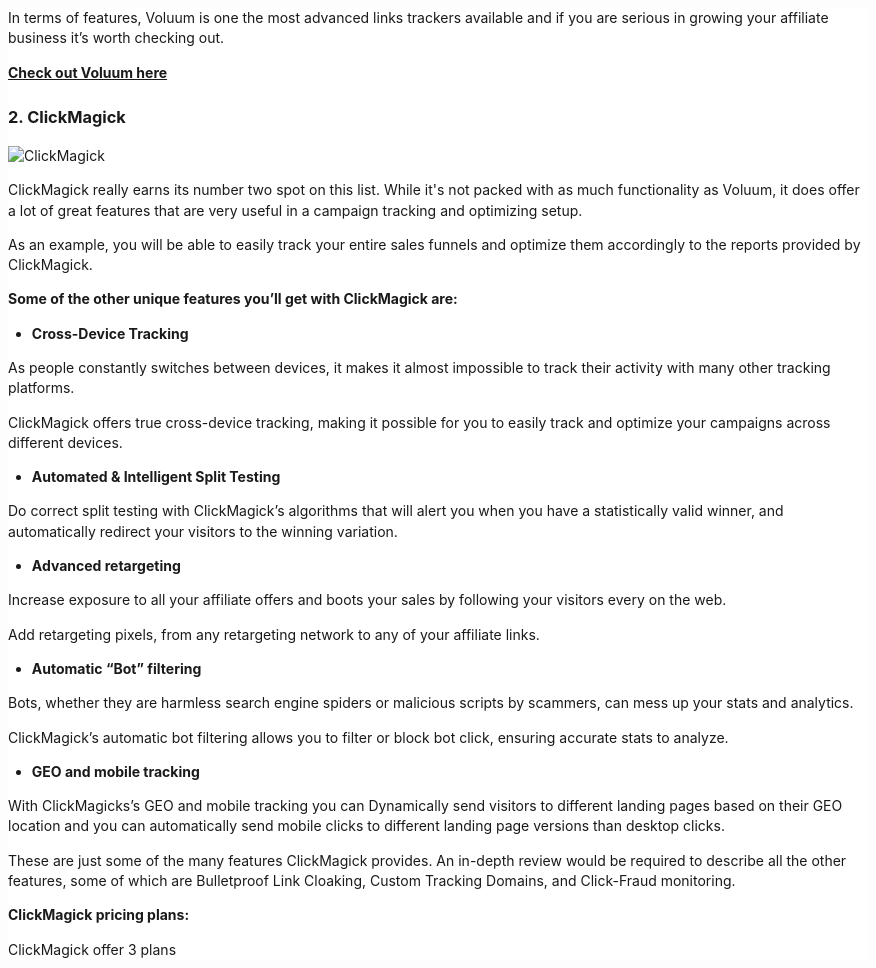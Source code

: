 In terms of features, Voluum is one the most advanced links trackers available and if you are serious in growing your affiliate business it’s worth checking out.

**[Check out Voluum here](https://panel.voluum.com/link/?t=DEW83wlZYLFG/gStexo9YeHfh3WD26U4OpC898zShHo9+7SJFLrp+5aJEaNp/Pd8)**

### 2. ClickMagick

![ClickMagick](/uploads/clickmagick.jpg "ClickMagick")

ClickMagick really earns its number two spot on this list. While it's not packed with as much functionality as Voluum, it does offer a lot of great features that are very useful in a campaign tracking and optimizing setup.

As an example, you will be able to easily track your entire sales funnels and optimize them accordingly to the reports provided by ClickMagick.

**Some of the other unique features you’ll get with ClickMagick are:**

* **Cross-Device Tracking**

As people constantly switches between devices, it makes it almost impossible to track their activity with many other tracking platforms.

ClickMagick offers true cross-device tracking, making it possible for you to easily track and optimize your campaigns across different devices.

* **Automated & Intelligent Split Testing**

Do correct split testing with ClickMagick’s algorithms that will alert you when you have a statistically valid winner, and automatically redirect your visitors to the winning variation.

* **Advanced retargeting**

Increase exposure to all your affiliate offers and boots your sales by following your visitors every on the web.

Add retargeting pixels, from any retargeting network to any of your affiliate links.

* **Automatic “Bot” filtering**

Bots, whether they are harmless search engine spiders or malicious scripts by scammers, can mess up your stats and analytics.

ClickMagick’s automatic bot filtering allows you to filter or block bot click, ensuring accurate stats to analyze.

* **GEO and mobile tracking**

With ClickMagicks’s GEO and mobile tracking you can Dynamically send visitors to different landing pages based on their GEO location and you can automatically send mobile clicks to different landing page versions than desktop clicks.

These are just some of the many features ClickMagick provides. An in-depth review would be required to describe all the other features, some of which are Bulletproof Link Cloaking, Custom Tracking Domains, and Click-Fraud monitoring.

**ClickMagick pricing plans:**

ClickMagick offer 3 plans
